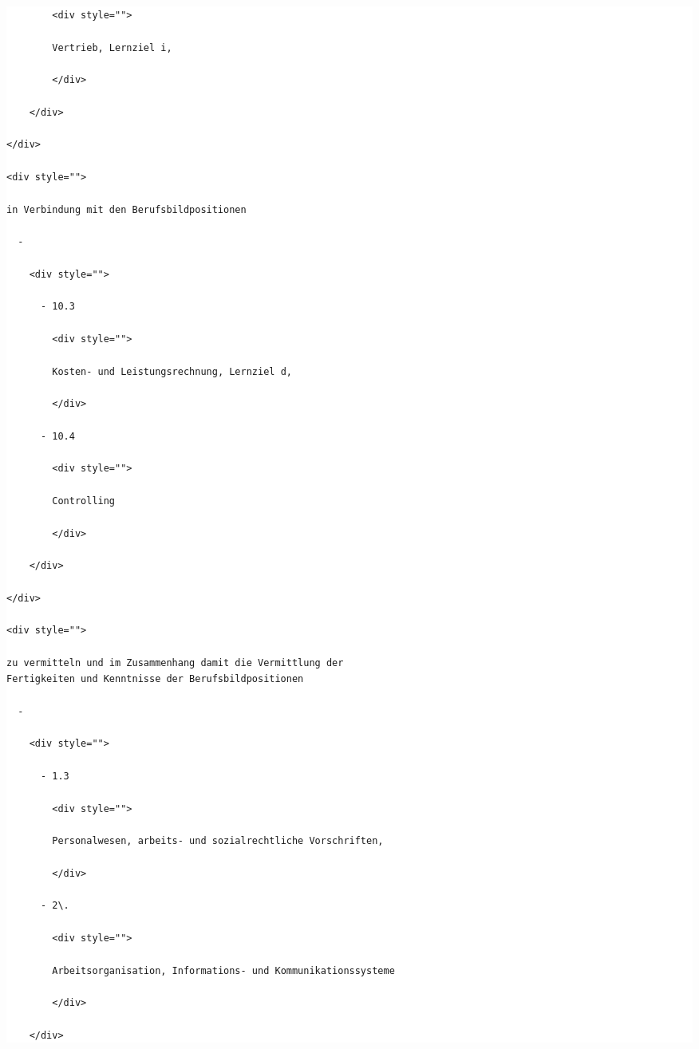             <div style="">
            
            Vertrieb, Lernziel i,
            
            </div>
        
        </div>
    
    </div>
    
    <div style="">
    
    in Verbindung mit den Berufsbildpositionen
    
      - 
        
        <div style="">
        
          - 10.3
            
            <div style="">
            
            Kosten- und Leistungsrechnung, Lernziel d,
            
            </div>
        
          - 10.4
            
            <div style="">
            
            Controlling
            
            </div>
        
        </div>
    
    </div>
    
    <div style="">
    
    zu vermitteln und im Zusammenhang damit die Vermittlung der
    Fertigkeiten und Kenntnisse der Berufsbildpositionen
    
      - 
        
        <div style="">
        
          - 1.3
            
            <div style="">
            
            Personalwesen, arbeits- und sozialrechtliche Vorschriften,
            
            </div>
        
          - 2\.
            
            <div style="">
            
            Arbeitsorganisation, Informations- und Kommunikationssysteme
            
            </div>
        
        </div>
    